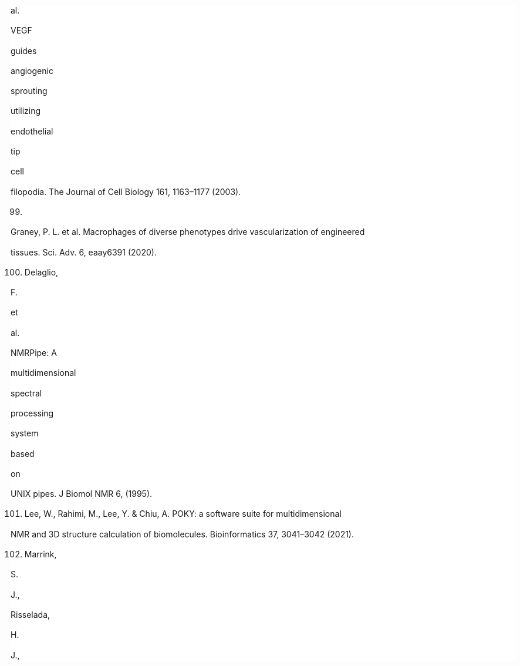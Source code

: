 al.

VEGF

guides

angiogenic

sprouting

utilizing

endothelial

tip

cell

 filopodia. The Journal of Cell Biology 161, 1163–1177 (2003).

 99.

Graney, P. L. et al. Macrophages of diverse phenotypes drive vascularization of engineered

 tissues. Sci. Adv. 6, eaay6391 (2020).

 100. Delaglio,

F.

et

al.

NMRPipe: A

multidimensional

spectral

processing

system

based

on

 UNIX pipes. J Biomol NMR 6, (1995).

 101. Lee, W., Rahimi, M., Lee, Y. & Chiu, A. POKY: a software suite for multidimensional

NMR and 3D structure calculation of biomolecules. Bioinformatics 37, 3041–3042 (2021).

 102. Marrink,

S.

J.,

Risselada,

H.

J.,
